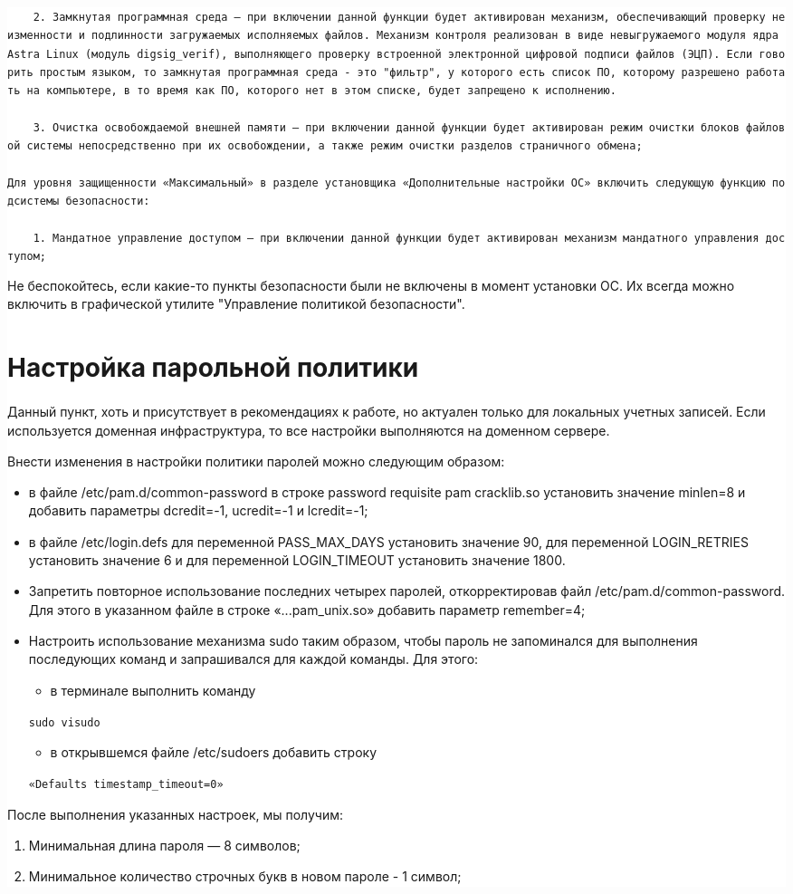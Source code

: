         2. Замкнутая программная среда — при включении данной функции будет активирован механизм, обеспечивающий проверку неизменности и подлинности загружаемых исполняемых файлов. Механизм контроля реализован в виде невыгружаемого модуля ядра Astra Linux (модуль digsig_verif), выполняющего проверку встроенной электронной цифровой подписи файлов (ЭЦП). Если говорить простым языком, то замкнутая программная среда - это "фильтр", у которого есть список ПО, которому разрешено работать на компьютере, в то время как ПО, которого нет в этом списке, будет запрещено к исполнению.

        3. Очистка освобождаемой внешней памяти — при включении данной функции будет активирован режим очистки блоков файловой системы непосредственно при их освобождении, а также режим очистки разделов страничного обмена;

    Для уровня защищенности «Максимальный» в разделе установщика «Дополнительные настройки ОС» включить следующую функцию подсистемы безопасности:

        1. Мандатное управление доступом — при включении данной функции будет активирован механизм мандатного управления доступом;

Не беспокойтесь, если какие-то пункты безопасности были не включены в момент установки ОС. Их всегда можно включить в графической утилите "Управление политикой безопасности".

# Настройка парольной политики

Данный пункт, хоть и присутствует в рекомендациях к работе, но актуален только для локальных учетных записей. Если используется доменная инфраструктура, то все настройки выполняются на доменном сервере. 

Внести изменения в настройки политики паролей можно следующим образом:

 - в файле /etc/pam.d/common-password в строке password requisite pam cracklib.so установить значение minlen=8 и добавить параметры dcredit=-1, ucredit=-1 и lcredit=-1;

 - в файле /etc/login.defs для переменной PASS_MAX_DAYS установить значение 90, для переменной LOGIN_RETRIES установить значение 6 и для переменной LOGIN_TIMEOUT установить значение 1800.

 - Запретить повторное использование последних четырех паролей, откорректировав файл /etc/pam.d/common-password. Для этого в указанном файле в строке «...pam_unix.so» добавить параметр remember=4;

 - Настроить использование механизма sudo таким образом, чтобы пароль не запоминался для выполнения последующих команд и запрашивался для каждой команды. Для этого:

    * в терминале выполнить команду 

    ```
    sudo visudo
    ```

    * в открывшемся файле /etc/sudoers добавить строку

    ```
    «Defaults timestamp_timeout=0»
    ```

После выполнения указанных настроек, мы получим: 

1. Минимальная длина пароля —   8 символов;

2. Минимальное количество строчных букв в новом пароле - 1 символ;
